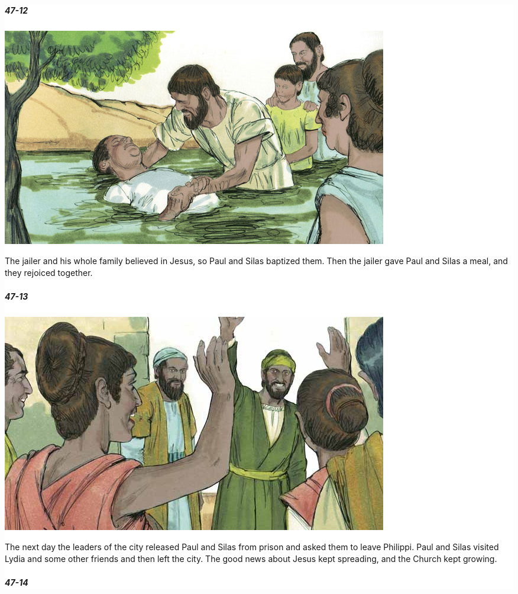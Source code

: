 ##### 47-12

![](.\assets\images\image548.jpeg)

The jailer and his whole family believed in Jesus, so Paul and Silas baptized them. Then the jailer gave Paul and Silas a meal, and they rejoiced together.

##### 47-13

![](.\assets\images\image549.jpeg)

The next day the leaders of the city released Paul and Silas from prison and asked them to leave Philippi. Paul and Silas visited Lydia and some other friends and then left the city. The good news about Jesus kept spreading, and the Church kept growing.

##### 47-14
